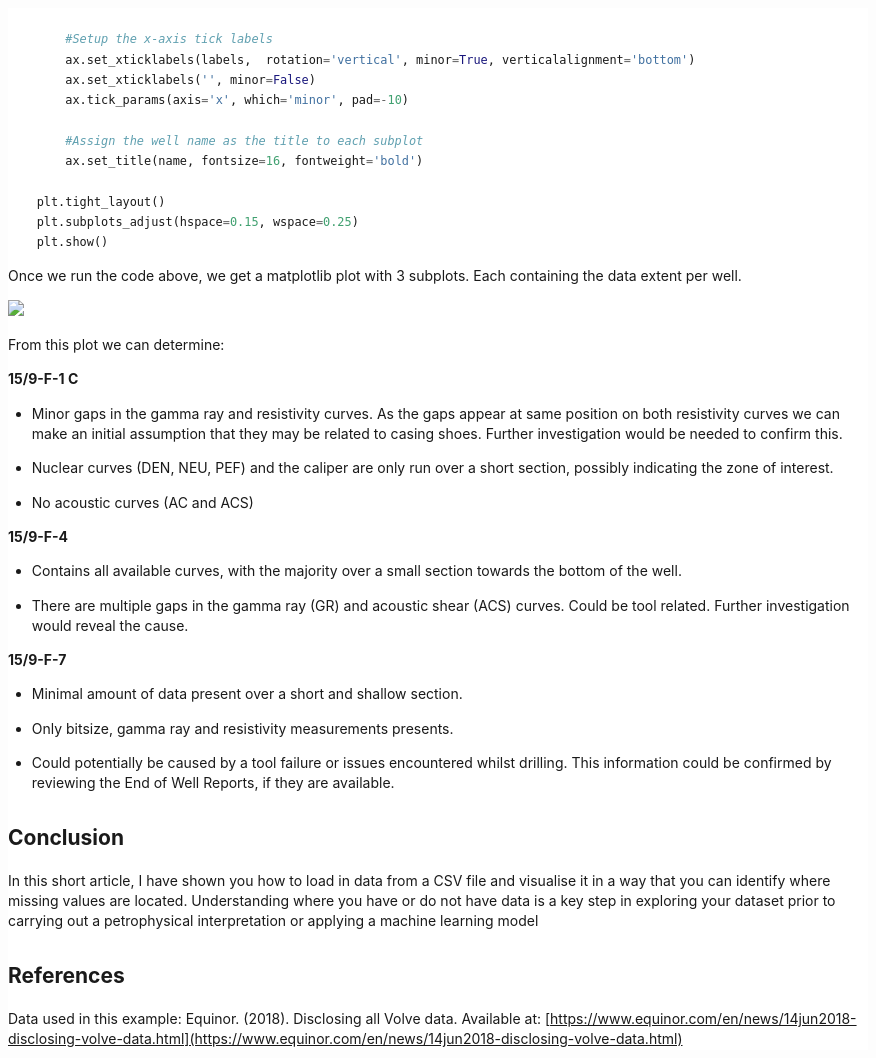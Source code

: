 ```python
        
        #Setup the x-axis tick labels
        ax.set_xticklabels(labels,  rotation='vertical', minor=True, verticalalignment='bottom')
        ax.set_xticklabels('', minor=False)
        ax.tick_params(axis='x', which='minor', pad=-10)
        
        #Assign the well name as the title to each subplot
        ax.set_title(name, fontsize=16, fontweight='bold')

    plt.tight_layout()
    plt.subplots_adjust(hspace=0.15, wspace=0.25)
    plt.show()
```

Once we run the code above, we get a matplotlib plot with 3 subplots. Each containing the data extent per well.

![](https://cdn-images-1.medium.com/max/2880/1*vDPfATgGbpXpffJkjmXRXw.png)

From this plot we can determine:

**15/9-F-1 C**

* Minor gaps in the gamma ray and resistivity curves. As the gaps appear at same position on both resistivity curves we can make an initial assumption that they may be related to casing shoes. Further investigation would be needed to confirm this.

* Nuclear curves (DEN, NEU, PEF) and the caliper are only run over a short section, possibly indicating the zone of interest.

* No acoustic curves (AC and ACS)

**15/9-F-4**

* Contains all available curves, with the majority over a small section towards the bottom of the well.

* There are multiple gaps in the gamma ray (GR) and acoustic shear (ACS) curves. Could be tool related. Further investigation would reveal the cause.

**15/9-F-7**

* Minimal amount of data present over a short and shallow section.

* Only bitsize, gamma ray and resistivity measurements presents.

* Could potentially be caused by a tool failure or issues encountered whilst drilling. This information could be confirmed by reviewing the End of Well Reports, if they are available.

## Conclusion

In this short article, I have shown you how to load in data from a CSV file and visualise it in a way that you can identify where missing values are located. Understanding where you have or do not have data is a key step in exploring your dataset prior to carrying out a petrophysical interpretation or applying a machine learning model

## References

Data used in this example:
Equinor. (2018). Disclosing all Volve data. Available at: [https://www.equinor.com/en/news/14jun2018-disclosing-volve-data.html](https://www.equinor.com/en/news/14jun2018-disclosing-volve-data.html)
